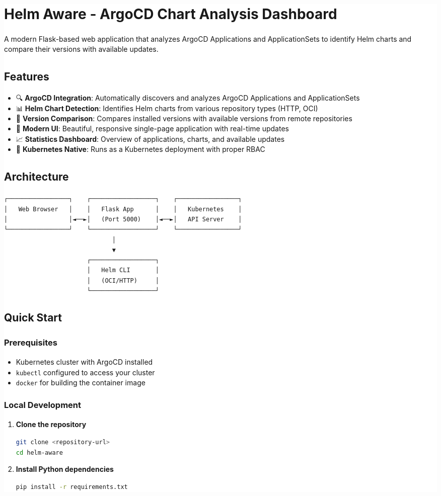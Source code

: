 # Helm Aware - ArgoCD Chart Analysis Dashboard

A modern Flask-based web application that analyzes ArgoCD Applications and ApplicationSets to identify Helm charts and compare their versions with available updates.

## Features

- 🔍 **ArgoCD Integration**: Automatically discovers and analyzes ArgoCD Applications and ApplicationSets
- 📊 **Helm Chart Detection**: Identifies Helm charts from various repository types (HTTP, OCI)
- 🔄 **Version Comparison**: Compares installed versions with available versions from remote repositories
- 🎨 **Modern UI**: Beautiful, responsive single-page application with real-time updates
- 📈 **Statistics Dashboard**: Overview of applications, charts, and available updates
- 🔐 **Kubernetes Native**: Runs as a Kubernetes deployment with proper RBAC

## Architecture

```
┌─────────────────┐    ┌──────────────────┐    ┌─────────────────┐
│   Web Browser   │    │   Flask App      │    │   Kubernetes    │
│                 │◄──►│   (Port 5000)    │◄──►│   API Server    │
└─────────────────┘    └──────────────────┘    └─────────────────┘
                              │
                              ▼
                       ┌──────────────────┐
                       │   Helm CLI       │
                       │   (OCI/HTTP)     │
                       └──────────────────┘
```

## Quick Start

### Prerequisites

- Kubernetes cluster with ArgoCD installed
- `kubectl` configured to access your cluster
- `docker` for building the container image

### Local Development

1. **Clone the repository**
   ```bash
   git clone <repository-url>
   cd helm-aware
   ```

2. **Install Python dependencies**
   ```bash
   pip install -r requirements.txt
   ```
